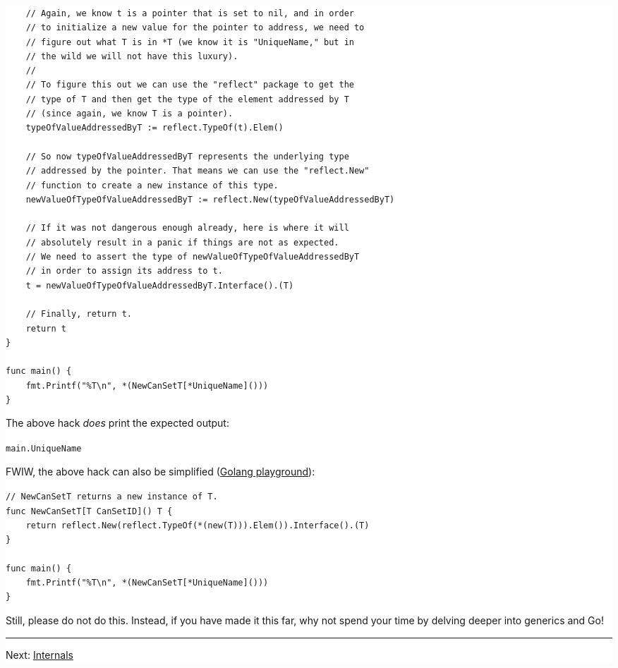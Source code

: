 ```golang
	// Again, we know t is a pointer that is set to nil, and in order
	// to initialize a new value for the pointer to address, we need to
	// figure out what T is in *T (we know it is "UniqueName," but in
	// the wild we will not have this luxury).
	//
	// To figure this out we can use the "reflect" package to get the
	// type of T and then get the type of the element addressed by T
	// (since again, we know T is a pointer).
	typeOfValueAddressedByT := reflect.TypeOf(t).Elem()

	// So now typeOfValueAddressedByT represents the underlying type
	// addressed by the pointer. That means we can use the "reflect.New"
	// function to create a new instance of this type.
	newValueOfTypeOfValueAddressedByT := reflect.New(typeOfValueAddressedByT)

	// If it was not dangerous enough already, here is where it will
	// absolutely result in a panic if things are not as expected.
	// We need to assert the type of newValueOfTypeOfValueAddressedByT
	// in order to assign its address to t.
	t = newValueOfTypeOfValueAddressedByT.Interface().(T)

	// Finally, return t.
	return t
}

func main() {
	fmt.Printf("%T\n", *(NewCanSetT[*UniqueName]()))
}
```

The above hack _does_ print the expected output:

```bash
main.UniqueName
```

FWIW, the above hack can also be simplified ([Golang playground](https://gotipplay.golang.org/p/20yKw_LgiVd)):

```golang
// NewCanSetT returns a new instance of T.
func NewCanSetT[T CanSetID]() T {
	return reflect.New(reflect.TypeOf(*(new(T))).Elem()).Interface().(T)
}

func main() {
	fmt.Printf("%T\n", *(NewCanSetT[*UniqueName]()))
}
```

Still, please do not do this. Instead, if you have made it this far, why not spend your time by delving deeper into generics and Go!

---

Next: [Internals](../05-internals/)
